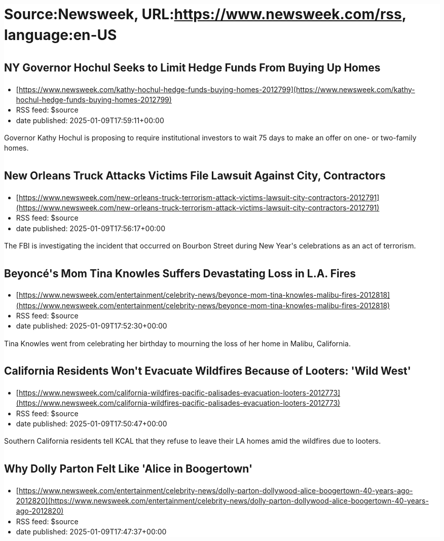 # Source:Newsweek, URL:https://www.newsweek.com/rss, language:en-US

## NY Governor Hochul Seeks to Limit Hedge Funds From Buying Up Homes
 - [https://www.newsweek.com/kathy-hochul-hedge-funds-buying-homes-2012799](https://www.newsweek.com/kathy-hochul-hedge-funds-buying-homes-2012799)
 - RSS feed: $source
 - date published: 2025-01-09T17:59:11+00:00

Governor Kathy Hochul is proposing to require institutional investors to wait 75 days to make an offer on one- or two-family homes.

## New Orleans Truck Attacks Victims File Lawsuit Against City, Contractors
 - [https://www.newsweek.com/new-orleans-truck-terrorism-attack-victims-lawsuit-city-contractors-2012791](https://www.newsweek.com/new-orleans-truck-terrorism-attack-victims-lawsuit-city-contractors-2012791)
 - RSS feed: $source
 - date published: 2025-01-09T17:56:17+00:00

The FBI is investigating the incident that occurred on Bourbon Street during New Year's celebrations as an act of terrorism.

## Beyoncé's Mom Tina Knowles Suffers Devastating Loss in L.A. Fires
 - [https://www.newsweek.com/entertainment/celebrity-news/beyonce-mom-tina-knowles-malibu-fires-2012818](https://www.newsweek.com/entertainment/celebrity-news/beyonce-mom-tina-knowles-malibu-fires-2012818)
 - RSS feed: $source
 - date published: 2025-01-09T17:52:30+00:00

Tina Knowles went from celebrating her birthday to mourning the loss of her home in Malibu, California.

## California Residents Won't Evacuate Wildfires Because of Looters: 'Wild West'
 - [https://www.newsweek.com/california-wildfires-pacific-palisades-evacuation-looters-2012773](https://www.newsweek.com/california-wildfires-pacific-palisades-evacuation-looters-2012773)
 - RSS feed: $source
 - date published: 2025-01-09T17:50:47+00:00

Southern California residents tell KCAL that they refuse to leave their LA homes amid the wildfires due to looters.

## Why Dolly Parton Felt Like 'Alice in Boogertown'
 - [https://www.newsweek.com/entertainment/celebrity-news/dolly-parton-dollywood-alice-boogertown-40-years-ago-2012820](https://www.newsweek.com/entertainment/celebrity-news/dolly-parton-dollywood-alice-boogertown-40-years-ago-2012820)
 - RSS feed: $source
 - date published: 2025-01-09T17:47:37+00:00
